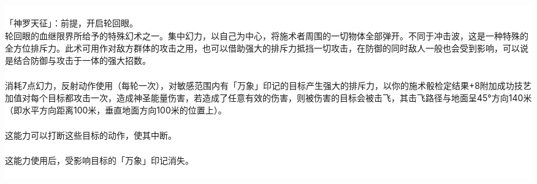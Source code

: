 <br>「神罗天征」：前提，开启轮回眼。
<br>轮回眼的血继限界所给予的特殊幻术之一。集中幻力，以自己为中心，将施术者周围的一切物体全部弹开。不同于冲击波，这是一种特殊的全方位排斥力。此术可用作对敌方群体的攻击之用，也可以借助强大的排斥力抵挡一切攻击，在防御的同时敌人一般也会受到影响，可以说是结合防御与攻击于一体的强大招数。
<br>
<br>消耗7点幻力，反射动作使用（每轮一次），对敏感范围内有「万象」印记的目标产生强大的排斥力，以你的施术骰检定结果+8附加成功技艺加值对每个目标都攻击一次，造成神圣能量伤害，若造成了任意有效的伤害，则被伤害的目标会被击飞，其击飞路径与地面呈45°方向140米（即水平方向距离100米，垂直地面方向100米的位置上）。
<br>
<br>这能力可以打断这些目标的动作，使其中断。
<br>
<br>这能力使用后，受影响目标的「万象」印记消失。
<br>
<br>
